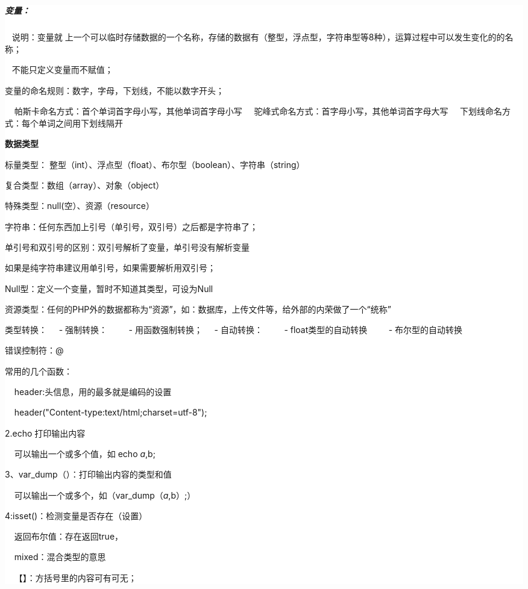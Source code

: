 ##### 变量：

   说明：变量就 上一个可以临时存储数据的一个名称，存储的数据有（整型，浮点型，字符串型等8种），运算过程中可以发生变化的的名称；

   不能只定义变量而不赋值；

  


变量的命名规则：数字，字母，下划线，不能以数字开头；

    帕斯卡命名方式：首个单词首字母小写，其他单词首字母小写
    驼峰式命名方式：首字母小写，其他单词首字母大写
    下划线命名方式：每个单词之间用下划线隔开

**数据类型**

标量类型： 整型（int）、浮点型（float）、布尔型（boolean）、字符串（string）

复合类型：数组（array）、对象（object）

特殊类型：null\(空）、资源（resource）

字符串：任何东西加上引号（单引号，双引号）之后都是字符串了；

单引号和双引号的区别：双引号解析了变量，单引号没有解析变量

如果是纯字符串建议用单引号，如果需要解析用双引号；

Null型：定义一个变量，暂时不知道其类型，可设为Null

资源类型：任何的PHP外的数据都称为“资源”，如：数据库，上传文件等，给外部的内荣做了一个“统称”

类型转换：
    - 强制转换：
        -  用函数强制转换；
    - 自动转换：
        -  float类型的自动转换
        -  布尔型的自动转换

错误控制符：@

常用的几个函数：

    header:头信息，用的最多就是编码的设置

    header\("Content-type:text/html;charset=utf-8"\);

2.echo 打印输出内容

    可以输出一个或多个值，如 echo $a,$b;

3、var\_dump（）：打印输出内容的类型和值

    可以输出一个或多个，如（var\_dump（$a,$b）;）

4:isset\(\)：检测变量是否存在（设置）

    返回布尔值：存在返回true，

    mixed：混合类型的意思

    【】：方括号里的内容可有可无；
